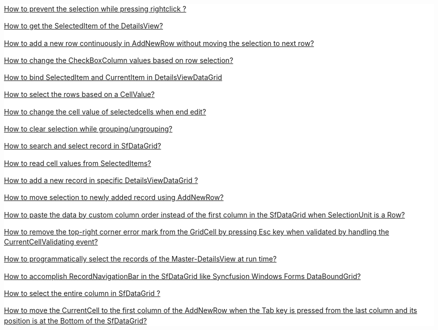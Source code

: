 [How to prevent the selection while pressing rightclick ?](https://support.syncfusion.com/kb/article/6950/how-to-prevent-the-selection-while-pressing-right-click-in-wpf-datagrid-sfdatagrid)

[How to get the SelectedItem of the DetailsView?](https://support.syncfusion.com/kb/article/6337/how-to-get-the-selecteditem-of-the-detailsview-in-wpf-datagrid-sfdatagrid)

[How to add a new row continuously in AddNewRow without moving the selection to next row?](https://support.syncfusion.com/kb/article/6321/how-to-add-a-new-row-continuously-without-any-selection-to-next-row-in-wpf-datagrid)

[How to change the CheckBoxColumn values based on row selection?](https://support.syncfusion.com/kb/article/6028/how-to-change-the-checkboxcolumn-values-based-on-row-selection-in-wpf-datagrid-sfdatagrid)

[How to bind SelectedItem and CurrentItem in DetailsViewDataGrid](https://support.syncfusion.com/kb/article/6020/how-to-bind-the-selecteditem-and-currentitem-in-detailsviewdatagrid-of-wpf-datagrid)

[How to select the rows based on a CellValue?](https://support.syncfusion.com/kb/article/6129/how-to-select-the-rows-based-on-a-cell-value-in-wpf-datagrid-sfdatagrid)

[How to change the cell value of selectedcells when end edit?](https://support.syncfusion.com/kb/article/6186/how-to-change-the-cell-value-of-selected-cells-in-wpf-datagrid-sfdatagrid)

[How to clear selection while grouping/ungrouping?](https://support.syncfusion.com/kb/article/6161/how-to-clear-the-selection-while-grouping-or-ungrouping-in-wpf-datagrid-sfdatagrid)

[How to search and select record in SfDataGrid?](https://support.syncfusion.com/kb/article/6187/how-to-search-and-select-record-in-wpf-datagrid-sfdatagrid)

[How to read cell values from SelectedItems?](https://support.syncfusion.com/kb/article/6001/how-to-read-cell-values-from-selecteditems-in-wpf-datagrid)

[How to add a new record in specific DetailsViewDataGrid ?](https://support.syncfusion.com/kb/article/5885/how-to-add-new-record-in-specific-detailsview-datagrid-for-wpf)

[How to move selection to newly added record using AddNewRow?](https://support.syncfusion.com/kb/article/5596/how-to-move-newly-added-records-in-wpf-datagrid)

[How to paste the data by custom column order instead of the first column in the SfDataGrid when SelectionUnit is a Row?](https://support.syncfusion.com/kb/article/5159/how-to-paste-the-data-by-custom-column-order-instead-of-the-first-column-in-the-sfdatagrid)

[How to remove the top-right corner error mark from the GridCell by pressing Esc key when validated by handling the CurrentCellValidating event?](https://support.syncfusion.com/kb/article/5019/how-to-remove-the-top-right-corner-error-mark-from-the-gridcell-in-wpf-datagrid)

[How to programmatically select the records of the Master-DetailsView at run time?](https://support.syncfusion.com/kb/article/5079/how-to-programmatically-select-the-records-of-the-master-detailsview-at-run-time-in-wpf-)

[How to accomplish RecordNavigationBar in the SfDataGrid like Syncfusion Windows Forms DataBoundGrid?](https://support.syncfusion.com/kb/article/5122/how-to-accomplish-recordnavigationbar-in-the-wpf-sfdatagrid-like-syncfusion-windowsforms-databoundgrid)

[How to select the entire column in SfDataGrid ?](https://support.syncfusion.com/kb/article/4862/how-to-select-the-entire-column-in-sfdatagrid)

[How to move the CurrentCell to the first column of the AddNewRow when the Tab key is pressed from the last column and its position is at the Bottom of the SfDataGrid?](https://support.syncfusion.com/kb/article/4551/how-to-move-the-currentcell-to-the-first-column-in-wpf-datagrid)
